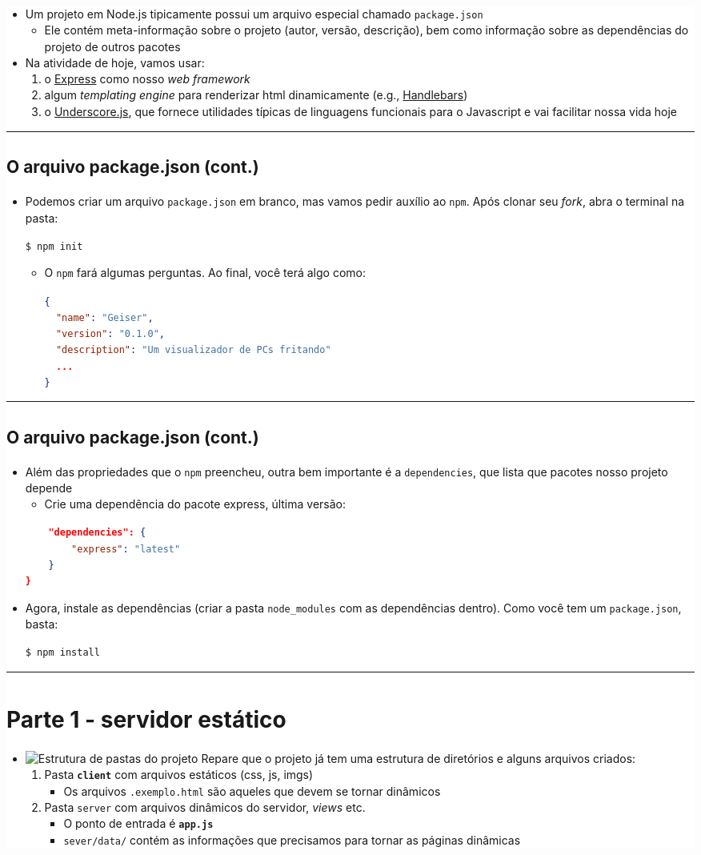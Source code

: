 - Um projeto em Node.js tipicamente possui um arquivo especial chamado
  `package.json`
  - Ele contém meta-informação sobre o projeto (autor, versão, descrição), bem
    como informação sobre as dependências do projeto de outros pacotes
- Na atividade de hoje, vamos usar:
  1. o [Express](http://expressjs.com) como nosso _web framework_
  1. algum _templating engine_ para renderizar html dinamicamente (e.g.,
     [Handlebars](http://http://handlebarsjs.com/))
  1. o [Underscore.js](http://underscorejs.org), que fornece utilidades típicas
     de linguagens funcionais para o Javascript e vai facilitar nossa vida hoje

---
## O arquivo **package.json** (cont.)

- Podemos criar um arquivo `package.json` em branco, mas vamos pedir auxílio ao
  `npm`. Após clonar seu _fork_, abra o terminal na pasta:
  ```
  $ npm init
  ```
  - O `npm` fará algumas perguntas. Ao final, você terá algo como:
    ```json
    {
      "name": "Geiser",
      "version": "0.1.0",
      "description": "Um visualizador de PCs fritando"
      ...
    }
    ```

---
## O arquivo **package.json** (cont.)

- Além das propriedades que o `npm` preencheu, outra bem importante é
  a `dependencies`, que lista que pacotes nosso projeto depende
  - Crie uma dependência do pacote express, última versão:
  ```json
      "dependencies": {
          "express": "latest"
      }
  }
  ```
- Agora, instale as dependências (criar a pasta `node_modules` com as
  dependências dentro). Como você tem um `package.json`, basta:
  ```
  $ npm install
  ```

---
# Parte 1 - servidor estático

- ![Estrutura de pastas do projeto](../../images/geiser-diretorios.png) 
  Repare que o projeto já tem uma estrutura de diretórios e alguns arquivos
  criados:
  1. Pasta **`client`** com arquivos estáticos (css, js, imgs)
     - Os arquivos `.exemplo.html` são aqueles que devem se tornar dinâmicos
  1. Pasta `server` com arquivos dinâmicos do servidor, _views_ etc.
     - O ponto de entrada é **`app.js`**
     - `sever/data/` contém as informações que
       precisamos para tornar as páginas dinâmicas
